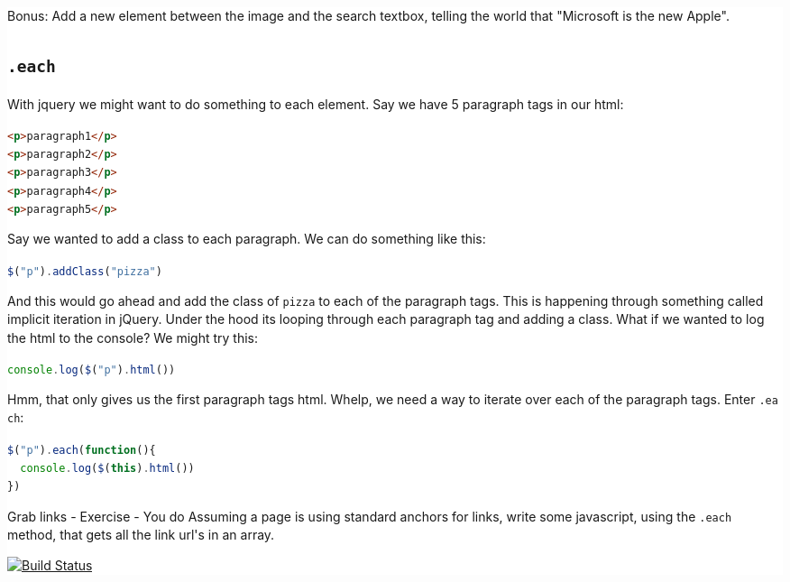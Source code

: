 Bonus: Add a new element between the image and the search textbox, telling the world that "Microsoft is the new Apple".

## `.each`

With jquery we might want to do something to each element. Say we have 5 paragraph tags in our html:

```html
<p>paragraph1</p>
<p>paragraph2</p>
<p>paragraph3</p>
<p>paragraph4</p>
<p>paragraph5</p>
```

Say we wanted to add a class to each paragraph. We can do something like this:

```js
$("p").addClass("pizza")
```

And this would go ahead and add the class of `pizza` to each of the paragraph tags. This is happening through something called implicit iteration in jQuery. Under the hood its looping through each paragraph tag and adding a class. What if we wanted to log the html to the console? We might try this:

```js
console.log($("p").html())
```

Hmm, that only gives us the first paragraph tags html. Whelp, we need a way to iterate over each of the paragraph tags. Enter `.each`:

```js
$("p").each(function(){
  console.log($(this).html())
})
```

Grab links - Exercise - You do
Assuming a page is using standard anchors for links, write some javascript, using the `.each` method, that gets all the link url's in an array.

[![Build Status](https://travis-ci.org/ga-wdi-lessons/js-dom.svg?branch=master)](https://travis-ci.org/ga-wdi-lessons/js-dom)
